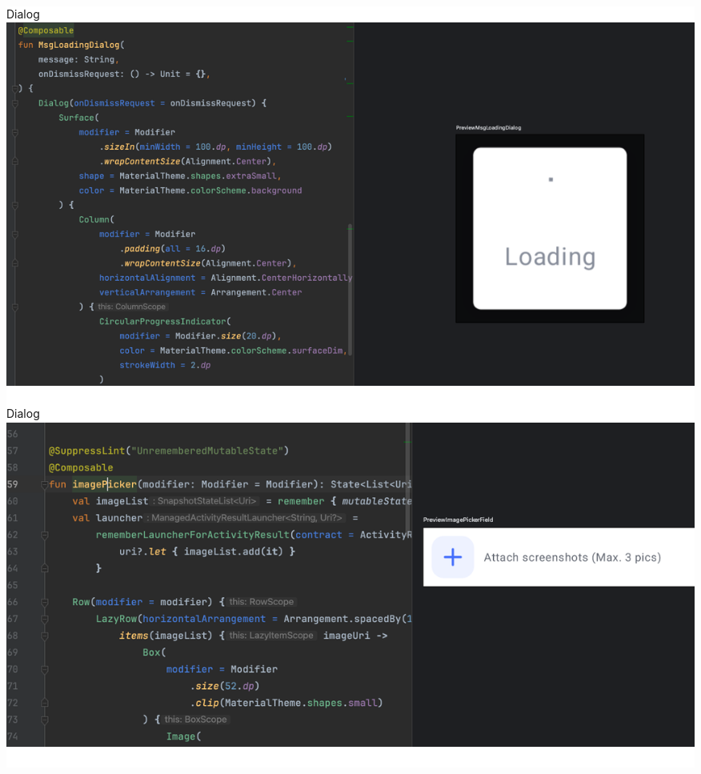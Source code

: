 <script src="https://gist.github.com/waitzShigoto/1a5a6e77cbaa7565c95152467d9aa6eb.js"></script>


<div class="c-border-content-title-1">Dialog</div>
<img src="/images/compose/003.png" width="100%"><br><br>

<script src="https://gist.github.com/waitzShigoto/9eb6c6296cfab8ec4e17f5e151f3a205.js"></script>

<div class="c-border-content-title-1">Dialog</div>
<img src="/images/compose/004.png" width="100%"><br><br>
<script src="https://gist.github.com/waitzShigoto/055ae82beba153468b22473973fc97e8.js"></script>
